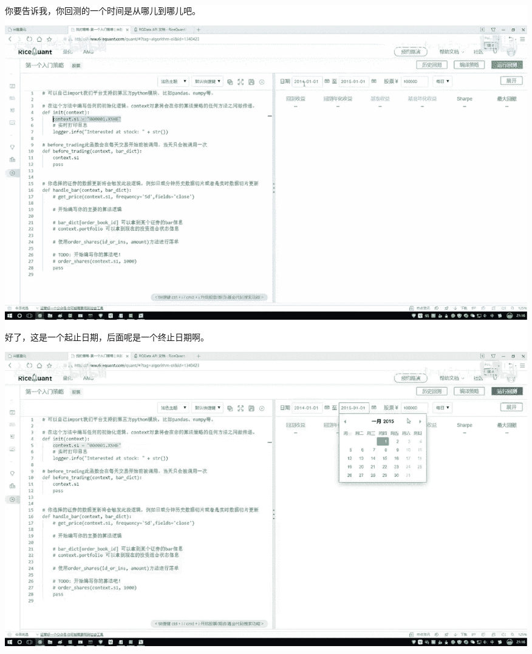 你要告诉我，你回测的一个时间是从哪儿到哪儿吧。

![](img/b231298999ea643af49bec42c6382a08_145.png)

好了，这是一个起止日期，后面呢是一个终止日期啊。

![](img/b231298999ea643af49bec42c6382a08_147.png)
